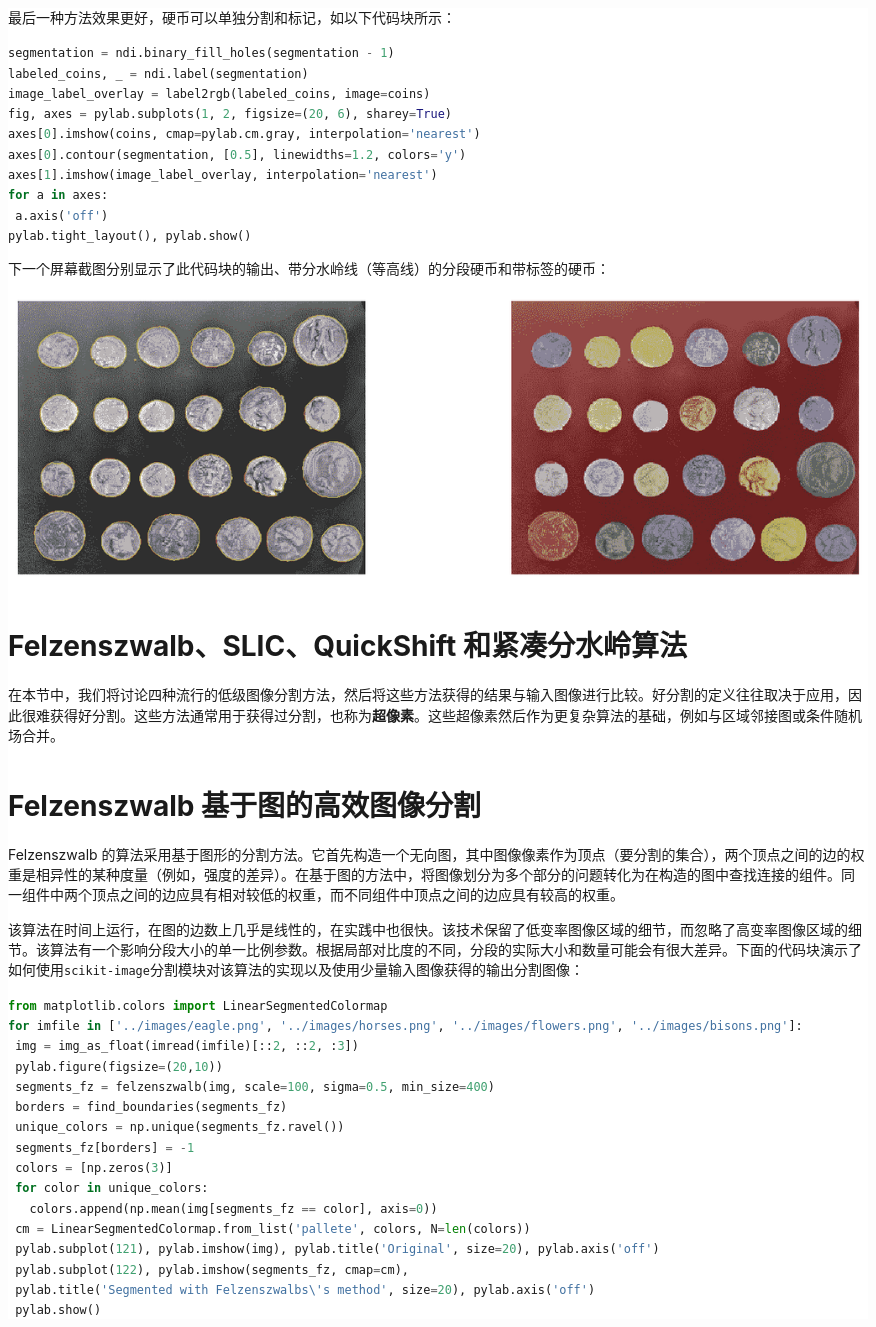 最后一种方法效果更好，硬币可以单独分割和标记，如以下代码块所示：

```py
segmentation = ndi.binary_fill_holes(segmentation - 1)
labeled_coins, _ = ndi.label(segmentation)
image_label_overlay = label2rgb(labeled_coins, image=coins)
fig, axes = pylab.subplots(1, 2, figsize=(20, 6), sharey=True)
axes[0].imshow(coins, cmap=pylab.cm.gray, interpolation='nearest')
axes[0].contour(segmentation, [0.5], linewidths=1.2, colors='y')
axes[1].imshow(image_label_overlay, interpolation='nearest')
for a in axes:
 a.axis('off')
pylab.tight_layout(), pylab.show()
```

下一个屏幕截图分别显示了此代码块的输出、带分水岭线（等高线）的分段硬币和带标签的硬币：

![](img/ba24d0c6-e2dc-4892-98b1-ce96791f11ad.png)

# Felzenszwalb、SLIC、QuickShift 和紧凑分水岭算法

在本节中，我们将讨论四种流行的低级图像分割方法，然后将这些方法获得的结果与输入图像进行比较。好分割的定义往往取决于应用，因此很难获得好分割。这些方法通常用于获得过分割，也称为**超像素**。这些超像素然后作为更复杂算法的基础，例如与区域邻接图或条件随机场合并。

# Felzenszwalb 基于图的高效图像分割

Felzenszwalb 的算法采用基于图形的分割方法。它首先构造一个无向图，其中图像像素作为顶点（要分割的集合），两个顶点之间的边的权重是相异性的某种度量（例如，强度的差异）。在基于图的方法中，将图像划分为多个部分的问题转化为在构造的图中查找连接的组件。同一组件中两个顶点之间的边应具有相对较低的权重，而不同组件中顶点之间的边应具有较高的权重。

该算法在时间上运行，在图的边数上几乎是线性的，在实践中也很快。该技术保留了低变率图像区域的细节，而忽略了高变率图像区域的细节。该算法有一个影响分段大小的单一比例参数。根据局部对比度的不同，分段的实际大小和数量可能会有很大差异。下面的代码块演示了如何使用`scikit-image`分割模块对该算法的实现以及使用少量输入图像获得的输出分割图像：

```py
from matplotlib.colors import LinearSegmentedColormap
for imfile in ['../images/eagle.png', '../images/horses.png', '../images/flowers.png', '../images/bisons.png']:
 img = img_as_float(imread(imfile)[::2, ::2, :3])
 pylab.figure(figsize=(20,10))
 segments_fz = felzenszwalb(img, scale=100, sigma=0.5, min_size=400)
 borders = find_boundaries(segments_fz)
 unique_colors = np.unique(segments_fz.ravel())
 segments_fz[borders] = -1 
 colors = [np.zeros(3)]
 for color in unique_colors:
   colors.append(np.mean(img[segments_fz == color], axis=0)) 
 cm = LinearSegmentedColormap.from_list('pallete', colors, N=len(colors))
 pylab.subplot(121), pylab.imshow(img), pylab.title('Original', size=20), pylab.axis('off') 
 pylab.subplot(122), pylab.imshow(segments_fz, cmap=cm), 
 pylab.title('Segmented with Felzenszwalbs\'s method', size=20), pylab.axis('off') 
 pylab.show()
```